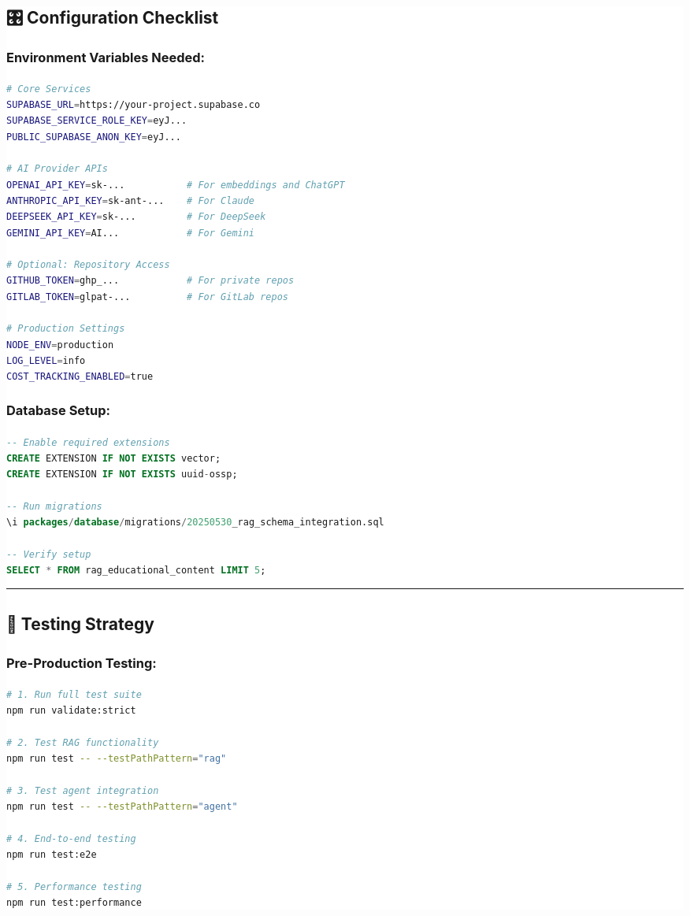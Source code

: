 ## 🎛️ **Configuration Checklist**

### **Environment Variables Needed:**
```bash
# Core Services
SUPABASE_URL=https://your-project.supabase.co
SUPABASE_SERVICE_ROLE_KEY=eyJ...
PUBLIC_SUPABASE_ANON_KEY=eyJ...

# AI Provider APIs
OPENAI_API_KEY=sk-...           # For embeddings and ChatGPT
ANTHROPIC_API_KEY=sk-ant-...    # For Claude
DEEPSEEK_API_KEY=sk-...         # For DeepSeek
GEMINI_API_KEY=AI...            # For Gemini

# Optional: Repository Access
GITHUB_TOKEN=ghp_...            # For private repos
GITLAB_TOKEN=glpat-...          # For GitLab repos

# Production Settings
NODE_ENV=production
LOG_LEVEL=info
COST_TRACKING_ENABLED=true
```

### **Database Setup:**
```sql
-- Enable required extensions
CREATE EXTENSION IF NOT EXISTS vector;
CREATE EXTENSION IF NOT EXISTS uuid-ossp;

-- Run migrations
\i packages/database/migrations/20250530_rag_schema_integration.sql

-- Verify setup
SELECT * FROM rag_educational_content LIMIT 5;
```

---

## 🧪 **Testing Strategy**

### **Pre-Production Testing:**
```bash
# 1. Run full test suite
npm run validate:strict

# 2. Test RAG functionality
npm run test -- --testPathPattern="rag"

# 3. Test agent integration
npm run test -- --testPathPattern="agent"

# 4. End-to-end testing
npm run test:e2e

# 5. Performance testing
npm run test:performance
```
